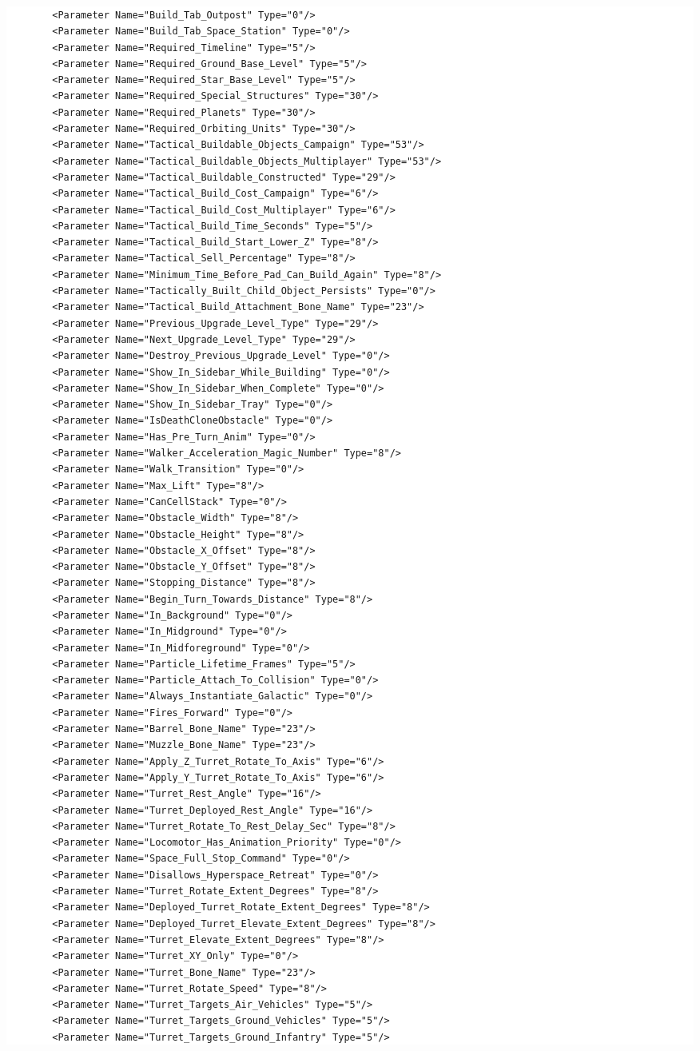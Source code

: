 			<Parameter Name="Build_Tab_Outpost" Type="0"/>
			<Parameter Name="Build_Tab_Space_Station" Type="0"/>
			<Parameter Name="Required_Timeline" Type="5"/>
			<Parameter Name="Required_Ground_Base_Level" Type="5"/>
			<Parameter Name="Required_Star_Base_Level" Type="5"/>
			<Parameter Name="Required_Special_Structures" Type="30"/>
			<Parameter Name="Required_Planets" Type="30"/>
			<Parameter Name="Required_Orbiting_Units" Type="30"/>
			<Parameter Name="Tactical_Buildable_Objects_Campaign" Type="53"/>
			<Parameter Name="Tactical_Buildable_Objects_Multiplayer" Type="53"/>
			<Parameter Name="Tactical_Buildable_Constructed" Type="29"/>
			<Parameter Name="Tactical_Build_Cost_Campaign" Type="6"/>
			<Parameter Name="Tactical_Build_Cost_Multiplayer" Type="6"/>
			<Parameter Name="Tactical_Build_Time_Seconds" Type="5"/>
			<Parameter Name="Tactical_Build_Start_Lower_Z" Type="8"/>
			<Parameter Name="Tactical_Sell_Percentage" Type="8"/>
			<Parameter Name="Minimum_Time_Before_Pad_Can_Build_Again" Type="8"/>
			<Parameter Name="Tactically_Built_Child_Object_Persists" Type="0"/>
			<Parameter Name="Tactical_Build_Attachment_Bone_Name" Type="23"/>
			<Parameter Name="Previous_Upgrade_Level_Type" Type="29"/>
			<Parameter Name="Next_Upgrade_Level_Type" Type="29"/>
			<Parameter Name="Destroy_Previous_Upgrade_Level" Type="0"/>
			<Parameter Name="Show_In_Sidebar_While_Building" Type="0"/>
			<Parameter Name="Show_In_Sidebar_When_Complete" Type="0"/>
			<Parameter Name="Show_In_Sidebar_Tray" Type="0"/>
			<Parameter Name="IsDeathCloneObstacle" Type="0"/>
			<Parameter Name="Has_Pre_Turn_Anim" Type="0"/>
			<Parameter Name="Walker_Acceleration_Magic_Number" Type="8"/>
			<Parameter Name="Walk_Transition" Type="0"/>
			<Parameter Name="Max_Lift" Type="8"/>
			<Parameter Name="CanCellStack" Type="0"/>
			<Parameter Name="Obstacle_Width" Type="8"/>
			<Parameter Name="Obstacle_Height" Type="8"/>
			<Parameter Name="Obstacle_X_Offset" Type="8"/>
			<Parameter Name="Obstacle_Y_Offset" Type="8"/>
			<Parameter Name="Stopping_Distance" Type="8"/>
			<Parameter Name="Begin_Turn_Towards_Distance" Type="8"/>
			<Parameter Name="In_Background" Type="0"/>
			<Parameter Name="In_Midground" Type="0"/>
			<Parameter Name="In_Midforeground" Type="0"/>
			<Parameter Name="Particle_Lifetime_Frames" Type="5"/>
			<Parameter Name="Particle_Attach_To_Collision" Type="0"/>
			<Parameter Name="Always_Instantiate_Galactic" Type="0"/>
			<Parameter Name="Fires_Forward" Type="0"/>
			<Parameter Name="Barrel_Bone_Name" Type="23"/>
			<Parameter Name="Muzzle_Bone_Name" Type="23"/>
			<Parameter Name="Apply_Z_Turret_Rotate_To_Axis" Type="6"/>
			<Parameter Name="Apply_Y_Turret_Rotate_To_Axis" Type="6"/>
			<Parameter Name="Turret_Rest_Angle" Type="16"/>
			<Parameter Name="Turret_Deployed_Rest_Angle" Type="16"/>
			<Parameter Name="Turret_Rotate_To_Rest_Delay_Sec" Type="8"/>
			<Parameter Name="Locomotor_Has_Animation_Priority" Type="0"/>
			<Parameter Name="Space_Full_Stop_Command" Type="0"/>
			<Parameter Name="Disallows_Hyperspace_Retreat" Type="0"/>
			<Parameter Name="Turret_Rotate_Extent_Degrees" Type="8"/>
			<Parameter Name="Deployed_Turret_Rotate_Extent_Degrees" Type="8"/>
			<Parameter Name="Deployed_Turret_Elevate_Extent_Degrees" Type="8"/>
			<Parameter Name="Turret_Elevate_Extent_Degrees" Type="8"/>
			<Parameter Name="Turret_XY_Only" Type="0"/>
			<Parameter Name="Turret_Bone_Name" Type="23"/>
			<Parameter Name="Turret_Rotate_Speed" Type="8"/>
			<Parameter Name="Turret_Targets_Air_Vehicles" Type="5"/>
			<Parameter Name="Turret_Targets_Ground_Vehicles" Type="5"/>
			<Parameter Name="Turret_Targets_Ground_Infantry" Type="5"/>
